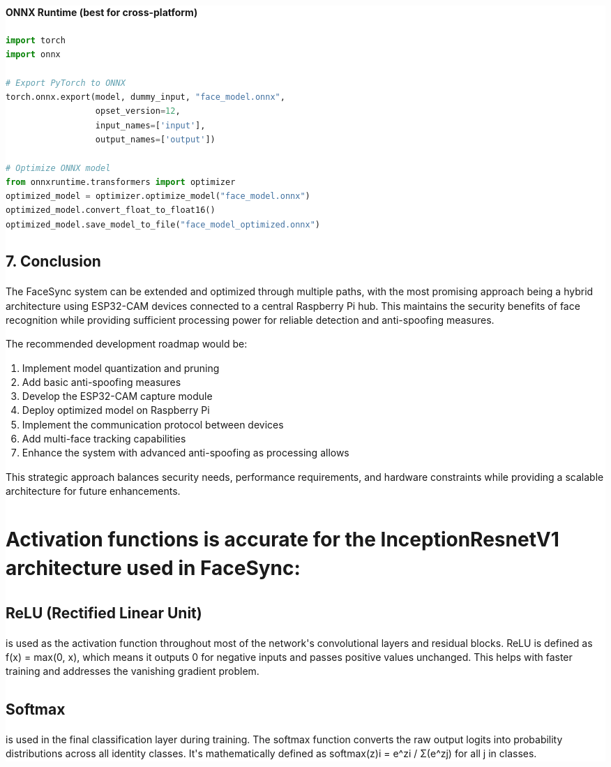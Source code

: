 #### ONNX Runtime (best for cross-platform)
```python
import torch
import onnx

# Export PyTorch to ONNX
torch.onnx.export(model, dummy_input, "face_model.onnx", 
                  opset_version=12, 
                  input_names=['input'], 
                  output_names=['output'])

# Optimize ONNX model
from onnxruntime.transformers import optimizer
optimized_model = optimizer.optimize_model("face_model.onnx")
optimized_model.convert_float_to_float16()
optimized_model.save_model_to_file("face_model_optimized.onnx")
```

## 7. Conclusion

The FaceSync system can be extended and optimized through multiple paths, with the most promising approach being a hybrid architecture using ESP32-CAM devices connected to a central Raspberry Pi hub. This maintains the security benefits of face recognition while providing sufficient processing power for reliable detection and anti-spoofing measures.

The recommended development roadmap would be:
1. Implement model quantization and pruning
2. Add basic anti-spoofing measures
3. Develop the ESP32-CAM capture module
4. Deploy optimized model on Raspberry Pi
5. Implement the communication protocol between devices
6. Add multi-face tracking capabilities
7. Enhance the system with advanced anti-spoofing as processing allows

This strategic approach balances security needs, performance requirements, and hardware constraints while providing a scalable architecture for future enhancements.

# Activation functions is accurate for the InceptionResnetV1 architecture used in FaceSync:
## ReLU (Rectified Linear Unit)
 is used as the activation function throughout most of the network's convolutional layers and residual blocks. ReLU is defined as f(x) = max(0, x), which means it outputs 0 for negative inputs and passes positive values unchanged. This helps with faster training and addresses the vanishing gradient problem.
## Softmax
 is used in the final classification layer during training. The softmax function converts the raw output logits into probability distributions across all identity classes. It's mathematically defined as softmax(z)i = e^zi / Σ(e^zj) for all j in classes.
